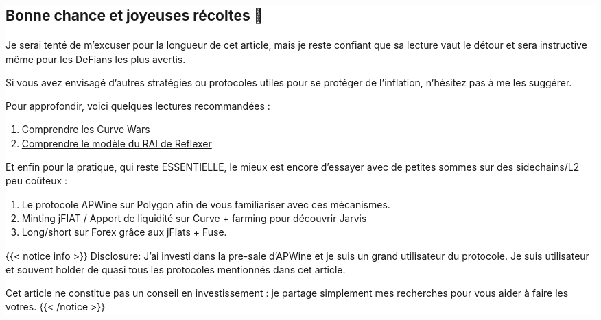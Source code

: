 
## Bonne chance et joyeuses récoltes 🚜

Je serai tenté de m’excuser pour la longueur de cet article, mais je reste confiant que sa lecture vaut le détour et sera instructive même pour les DeFians les plus avertis.

Si vous avez envisagé d’autres stratégies ou protocoles utiles pour se protéger de l’inflation, n’hésitez pas  à me les suggérer.

Pour approfondir, voici quelques lectures recommandées :



1. [Comprendre les Curve Wars](https://tokenbrice.xyz/fr/crv-wars/) 
2. [Comprendre le modèle du RAI de Reflexer](https://tokenbrice.xyz/fr/reflexer-rai/)

Et enfin pour la pratique, qui reste ESSENTIELLE, le mieux est encore d’essayer avec de petites sommes sur des sidechains/L2 peu coûteux :



1. Le protocole APWine sur Polygon afin de vous familiariser avec ces mécanismes.
2. Minting jFIAT / Apport de liquidité sur Curve + farming pour découvrir Jarvis
3. Long/short sur Forex grâce aux jFiats + Fuse.


{{< notice info >}}
Disclosure: J’ai investi dans la pre-sale d’APWine et je suis un grand utilisateur du protocole. Je suis utilisateur et souvent holder de quasi tous les protocoles mentionnés dans cet article. 

Cet article ne constitue pas un conseil en investissement : je partage simplement mes recherches pour vous aider à faire les votres.
{{< /notice >}}
